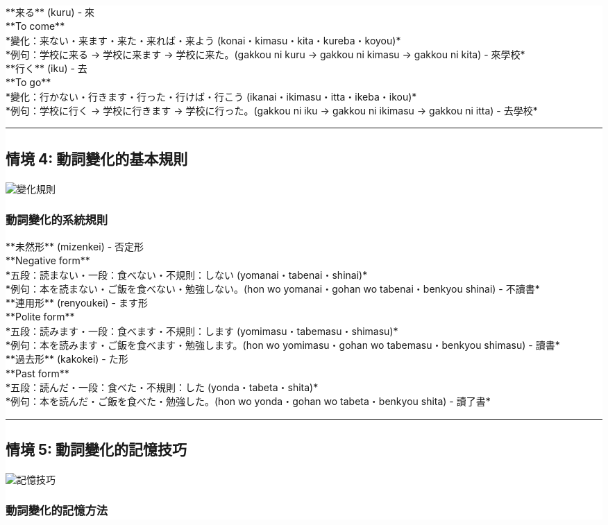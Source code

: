 <div style="text-align: left">  
**来る** (kuru) - 來  <br>
**To come**  <br>
*變化：来ない・来ます・来た・来れば・来よう (konai・kimasu・kita・kureba・koyou)*  <br>
*例句：学校に来る → 学校に来ます → 学校に来た。(gakkou ni kuru → gakkou ni kimasu → gakkou ni kita) - 來學校*  <br>
</div>  

<div style="text-align: left">  
**行く** (iku) - 去  <br>
**To go**  <br>
*變化：行かない・行きます・行った・行けば・行こう (ikanai・ikimasu・itta・ikeba・ikou)*  <br>
*例句：学校に行く → 学校に行きます → 学校に行った。(gakkou ni iku → gakkou ni ikimasu → gakkou ni itta) - 去學校*  <br>
</div>  

---

## 情境 4: 動詞變化的基本規則

![變化規則](https://images.unsplash.com/photo-1571019613454-1cb2f99b2d8b?w=800&h=400&fit=crop&crop=center)


### 動詞變化的系統規則

<div style="text-align: left">  
**未然形** (mizenkei) - 否定形  <br>
**Negative form**  <br>
*五段：読まない・一段：食べない・不規則：しない (yomanai・tabenai・shinai)*  <br>
*例句：本を読まない・ご飯を食べない・勉強しない。(hon wo yomanai・gohan wo tabenai・benkyou shinai) - 不讀書*  <br>
</div>  

<div style="text-align: left">  
**連用形** (renyoukei) - ます形  <br>
**Polite form**  <br>
*五段：読みます・一段：食べます・不規則：します (yomimasu・tabemasu・shimasu)*  <br>
*例句：本を読みます・ご飯を食べます・勉強します。(hon wo yomimasu・gohan wo tabemasu・benkyou shimasu) - 讀書*  <br>
</div>  

<div style="text-align: left">  
**過去形** (kakokei) - た形  <br>
**Past form**  <br>
*五段：読んだ・一段：食べた・不規則：した (yonda・tabeta・shita)*  <br>
*例句：本を読んだ・ご飯を食べた・勉強した。(hon wo yonda・gohan wo tabeta・benkyou shita) - 讀了書*  <br>
</div>  

---

## 情境 5: 動詞變化的記憶技巧

![記憶技巧](https://images.unsplash.com/photo-1507003211169-0a1dd7228f2d?w=800&h=400&fit=crop&crop=center)


### 動詞變化的記憶方法
